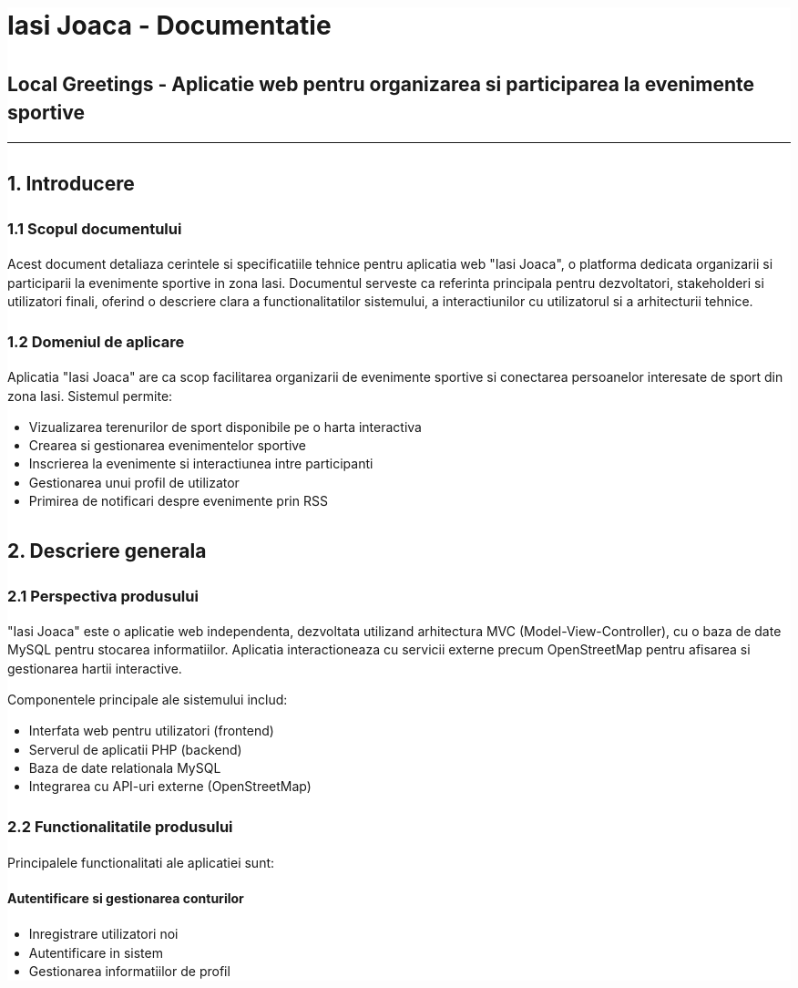 # Iasi Joaca - Documentatie

## Local Greetings - Aplicatie web pentru organizarea si participarea la evenimente sportive

---

## 1. Introducere

### 1.1 Scopul documentului

Acest document detaliaza cerintele si specificatiile tehnice pentru aplicatia web "Iasi Joaca", o platforma dedicata organizarii si participarii la evenimente sportive in zona Iasi. Documentul serveste ca referinta principala pentru dezvoltatori, stakeholderi si utilizatori finali, oferind o descriere clara a functionalitatilor sistemului, a interactiunilor cu utilizatorul si a arhitecturii tehnice.

### 1.2 Domeniul de aplicare

Aplicatia "Iasi Joaca" are ca scop facilitarea organizarii de evenimente sportive si conectarea persoanelor interesate de sport din zona Iasi. Sistemul permite:

- Vizualizarea terenurilor de sport disponibile pe o harta interactiva
- Crearea si gestionarea evenimentelor sportive
- Inscrierea la evenimente si interactiunea intre participanti
- Gestionarea unui profil de utilizator
- Primirea de notificari despre evenimente prin RSS

## 2. Descriere generala

### 2.1 Perspectiva produsului

"Iasi Joaca" este o aplicatie web independenta, dezvoltata utilizand arhitectura MVC (Model-View-Controller), cu o baza de date MySQL pentru stocarea informatiilor. Aplicatia interactioneaza cu servicii externe precum OpenStreetMap pentru afisarea si gestionarea hartii interactive.

Componentele principale ale sistemului includ:

- Interfata web pentru utilizatori (frontend)
- Serverul de aplicatii PHP (backend)
- Baza de date relationala MySQL
- Integrarea cu API-uri externe (OpenStreetMap)

### 2.2 Functionalitatile produsului

Principalele functionalitati ale aplicatiei sunt:

#### Autentificare si gestionarea conturilor
- Inregistrare utilizatori noi
- Autentificare in sistem
- Gestionarea informatiilor de profil
